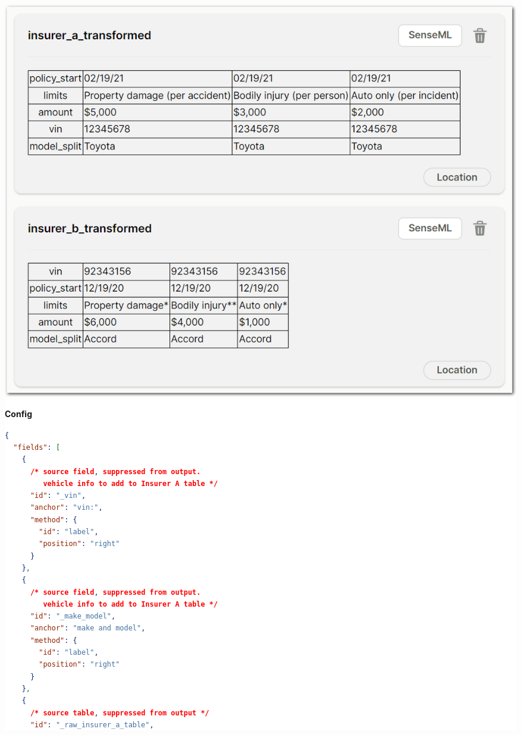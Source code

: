![Click to enlarge](https://raw.githubusercontent.com/sensible-hq/sensible-docs/main/readme-sync/assets/v0/images/final/add_computed_fields_2.png)



**Config**

```json
{
  "fields": [
    {
      /* source field, suppressed from output.
         vehicle info to add to Insurer A table */
      "id": "_vin",
      "anchor": "vin:",
      "method": {
        "id": "label",
        "position": "right"
      }
    },
    {
      /* source field, suppressed from output.
         vehicle info to add to Insurer A table */
      "id": "_make_model",
      "anchor": "make and model",
      "method": {
        "id": "label",
        "position": "right"
      }
    },
    {
      /* source table, suppressed from output */
      "id": "_raw_insurer_a_table",
```